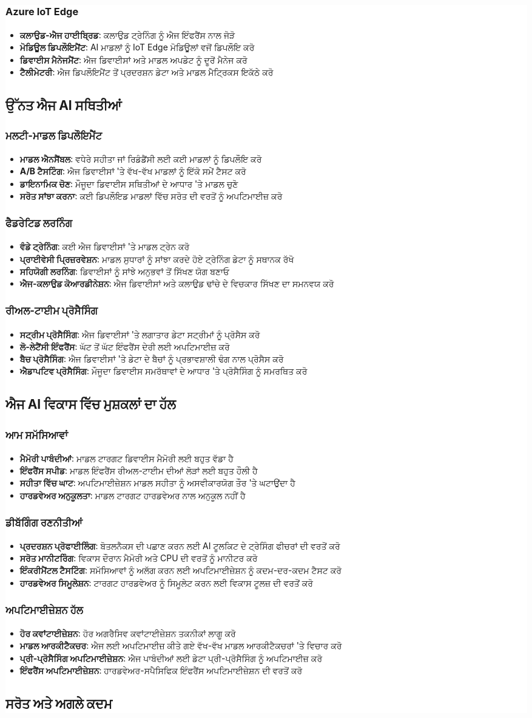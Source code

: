 ### Azure IoT Edge  
- **ਕਲਾਉਡ-ਐਜ ਹਾਈਬ੍ਰਿਡ**: ਕਲਾਉਡ ਟ੍ਰੇਨਿੰਗ ਨੂੰ ਐਜ ਇੰਫਰੈਂਸ ਨਾਲ ਜੋੜੋ  
- **ਮੋਡਿਊਲ ਡਿਪਲੌਇਮੈਂਟ**: AI ਮਾਡਲਾਂ ਨੂੰ IoT Edge ਮੋਡਿਊਲਾਂ ਵਜੋਂ ਡਿਪਲੌਇ ਕਰੋ  
- **ਡਿਵਾਈਸ ਮੈਨੇਜਮੈਂਟ**: ਐਜ ਡਿਵਾਈਸਾਂ ਅਤੇ ਮਾਡਲ ਅਪਡੇਟ ਨੂੰ ਦੂਰੋਂ ਮੈਨੇਜ ਕਰੋ  
- **ਟੈਲੀਮੇਟਰੀ**: ਐਜ ਡਿਪਲੌਇਮੈਂਟ ਤੋਂ ਪ੍ਰਦਰਸ਼ਨ ਡੇਟਾ ਅਤੇ ਮਾਡਲ ਮੈਟ੍ਰਿਕਸ ਇਕੱਠੇ ਕਰੋ  

## ਉੱਨਤ ਐਜ AI ਸਥਿਤੀਆਂ  

### ਮਲਟੀ-ਮਾਡਲ ਡਿਪਲੌਇਮੈਂਟ  
- **ਮਾਡਲ ਐਨਸੈਂਬਲ**: ਵਧੇਰੇ ਸਹੀਤਾ ਜਾਂ ਰਿਡੰਡੈਂਸੀ ਲਈ ਕਈ ਮਾਡਲਾਂ ਨੂੰ ਡਿਪਲੌਇ ਕਰੋ  
- **A/B ਟੈਸਟਿੰਗ**: ਐਜ ਡਿਵਾਈਸਾਂ 'ਤੇ ਵੱਖ-ਵੱਖ ਮਾਡਲਾਂ ਨੂੰ ਇੱਕੋ ਸਮੇਂ ਟੈਸਟ ਕਰੋ  
- **ਡਾਇਨਾਮਿਕ ਚੋਣ**: ਮੌਜੂਦਾ ਡਿਵਾਈਸ ਸਥਿਤੀਆਂ ਦੇ ਆਧਾਰ 'ਤੇ ਮਾਡਲ ਚੁਣੋ  
- **ਸਰੋਤ ਸਾਂਝਾ ਕਰਨਾ**: ਕਈ ਡਿਪਲੌਇਡ ਮਾਡਲਾਂ ਵਿੱਚ ਸਰੋਤ ਦੀ ਵਰਤੋਂ ਨੂੰ ਅਪਟਿਮਾਈਜ਼ ਕਰੋ  

### ਫੈਡਰੇਟਿਡ ਲਰਨਿੰਗ  
- **ਵੰਡੇ ਟ੍ਰੇਨਿੰਗ**: ਕਈ ਐਜ ਡਿਵਾਈਸਾਂ 'ਤੇ ਮਾਡਲ ਟ੍ਰੇਨ ਕਰੋ  
- **ਪ੍ਰਾਈਵੇਸੀ ਪ੍ਰਿਜ਼ਰਵੇਸ਼ਨ**: ਮਾਡਲ ਸੁਧਾਰਾਂ ਨੂੰ ਸਾਂਝਾ ਕਰਦੇ ਹੋਏ ਟ੍ਰੇਨਿੰਗ ਡੇਟਾ ਨੂੰ ਸਥਾਨਕ ਰੱਖੋ  
- **ਸਹਿਯੋਗੀ ਲਰਨਿੰਗ**: ਡਿਵਾਈਸਾਂ ਨੂੰ ਸਾਂਝੇ ਅਨੁਭਵਾਂ ਤੋਂ ਸਿੱਖਣ ਯੋਗ ਬਣਾਓ  
- **ਐਜ-ਕਲਾਉਡ ਕੋਆਰਡੀਨੇਸ਼ਨ**: ਐਜ ਡਿਵਾਈਸਾਂ ਅਤੇ ਕਲਾਉਡ ਢਾਂਚੇ ਦੇ ਵਿਚਕਾਰ ਸਿੱਖਣ ਦਾ ਸਮਨਵਯ ਕਰੋ  

### ਰੀਅਲ-ਟਾਈਮ ਪ੍ਰੋਸੈਸਿੰਗ  
- **ਸਟ੍ਰੀਮ ਪ੍ਰੋਸੈਸਿੰਗ**: ਐਜ ਡਿਵਾਈਸਾਂ 'ਤੇ ਲਗਾਤਾਰ ਡੇਟਾ ਸਟ੍ਰੀਮਾਂ ਨੂੰ ਪ੍ਰੋਸੈਸ ਕਰੋ  
- **ਲੋ-ਲੇਟੈਂਸੀ ਇੰਫਰੈਂਸ**: ਘੱਟ ਤੋਂ ਘੱਟ ਇੰਫਰੈਂਸ ਦੇਰੀ ਲਈ ਅਪਟਿਮਾਈਜ਼ ਕਰੋ  
- **ਬੈਚ ਪ੍ਰੋਸੈਸਿੰਗ**: ਐਜ ਡਿਵਾਈਸਾਂ 'ਤੇ ਡੇਟਾ ਦੇ ਬੈਚਾਂ ਨੂੰ ਪ੍ਰਭਾਵਸ਼ਾਲੀ ਢੰਗ ਨਾਲ ਪ੍ਰੋਸੈਸ ਕਰੋ  
- **ਐਡਾਪਟਿਵ ਪ੍ਰੋਸੈਸਿੰਗ**: ਮੌਜੂਦਾ ਡਿਵਾਈਸ ਸਮਰੱਥਾਵਾਂ ਦੇ ਆਧਾਰ 'ਤੇ ਪ੍ਰੋਸੈਸਿੰਗ ਨੂੰ ਸਮਰਥਿਤ ਕਰੋ  

## ਐਜ AI ਵਿਕਾਸ ਵਿੱਚ ਮੁਸ਼ਕਲਾਂ ਦਾ ਹੱਲ  

### ਆਮ ਸਮੱਸਿਆਵਾਂ  
- **ਮੈਮੋਰੀ ਪਾਬੰਦੀਆਂ**: ਮਾਡਲ ਟਾਰਗਟ ਡਿਵਾਈਸ ਮੈਮੋਰੀ ਲਈ ਬਹੁਤ ਵੱਡਾ ਹੈ  
- **ਇੰਫਰੈਂਸ ਸਪੀਡ**: ਮਾਡਲ ਇੰਫਰੈਂਸ ਰੀਅਲ-ਟਾਈਮ ਦੀਆਂ ਲੋੜਾਂ ਲਈ ਬਹੁਤ ਹੌਲੀ ਹੈ  
- **ਸਹੀਤਾ ਵਿੱਚ ਘਾਟ**: ਅਪਟਿਮਾਈਜ਼ੇਸ਼ਨ ਮਾਡਲ ਸਹੀਤਾ ਨੂੰ ਅਸਵੀਕਾਰਯੋਗ ਤੌਰ 'ਤੇ ਘਟਾਉਂਦਾ ਹੈ  
- **ਹਾਰਡਵੇਅਰ ਅਨੁਕੂਲਤਾ**: ਮਾਡਲ ਟਾਰਗਟ ਹਾਰਡਵੇਅਰ ਨਾਲ ਅਨੁਕੂਲ ਨਹੀਂ ਹੈ  

### ਡੀਬੱਗਿੰਗ ਰਣਨੀਤੀਆਂ  
- **ਪ੍ਰਦਰਸ਼ਨ ਪ੍ਰੋਫਾਈਲਿੰਗ**: ਬੋਤਲਨੈਕਸ ਦੀ ਪਛਾਣ ਕਰਨ ਲਈ AI ਟੂਲਕਿਟ ਦੇ ਟ੍ਰੇਸਿੰਗ ਫੀਚਰਾਂ ਦੀ ਵਰਤੋਂ ਕਰੋ  
- **ਸਰੋਤ ਮਾਨੀਟਰਿੰਗ**: ਵਿਕਾਸ ਦੌਰਾਨ ਮੈਮੋਰੀ ਅਤੇ CPU ਦੀ ਵਰਤੋਂ ਨੂੰ ਮਾਨੀਟਰ ਕਰੋ  
- **ਇੰਕਰੀਮੈਂਟਲ ਟੈਸਟਿੰਗ**: ਸਮੱਸਿਆਵਾਂ ਨੂੰ ਅਲੱਗ ਕਰਨ ਲਈ ਅਪਟਿਮਾਈਜ਼ੇਸ਼ਨ ਨੂੰ ਕਦਮ-ਦਰ-ਕਦਮ ਟੈਸਟ ਕਰੋ  
- **ਹਾਰਡਵੇਅਰ ਸਿਮੂਲੇਸ਼ਨ**: ਟਾਰਗਟ ਹਾਰਡਵੇਅਰ ਨੂੰ ਸਿਮੂਲੇਟ ਕਰਨ ਲਈ ਵਿਕਾਸ ਟੂਲਜ਼ ਦੀ ਵਰਤੋਂ ਕਰੋ  

### ਅਪਟਿਮਾਈਜ਼ੇਸ਼ਨ ਹੱਲ  
- **ਹੋਰ ਕਵਾਂਟਾਈਜ਼ੇਸ਼ਨ**: ਹੋਰ ਅਗਰੈਸਿਵ ਕਵਾਂਟਾਈਜ਼ੇਸ਼ਨ ਤਕਨੀਕਾਂ ਲਾਗੂ ਕਰੋ  
- **ਮਾਡਲ ਆਰਕੀਟੈਕਚਰ**: ਐਜ ਲਈ ਅਪਟਿਮਾਈਜ਼ ਕੀਤੇ ਗਏ ਵੱਖ-ਵੱਖ ਮਾਡਲ ਆਰਕੀਟੈਕਚਰਾਂ 'ਤੇ ਵਿਚਾਰ ਕਰੋ  
- **ਪ੍ਰੀ-ਪ੍ਰੋਸੈਸਿੰਗ ਅਪਟਿਮਾਈਜ਼ੇਸ਼ਨ**: ਐਜ ਪਾਬੰਦੀਆਂ ਲਈ ਡੇਟਾ ਪ੍ਰੀ-ਪ੍ਰੋਸੈਸਿੰਗ ਨੂੰ ਅਪਟਿਮਾਈਜ਼ ਕਰੋ  
- **ਇੰਫਰੈਂਸ ਅਪਟਿਮਾਈਜ਼ੇਸ਼ਨ**: ਹਾਰਡਵੇਅਰ-ਸਪੈਸਿਫਿਕ ਇੰਫਰੈਂਸ ਅਪਟਿਮਾਈਜ਼ੇਸ਼ਨ ਦੀ ਵਰਤੋਂ ਕਰੋ  

## ਸਰੋਤ ਅਤੇ ਅਗਲੇ ਕਦਮ  
